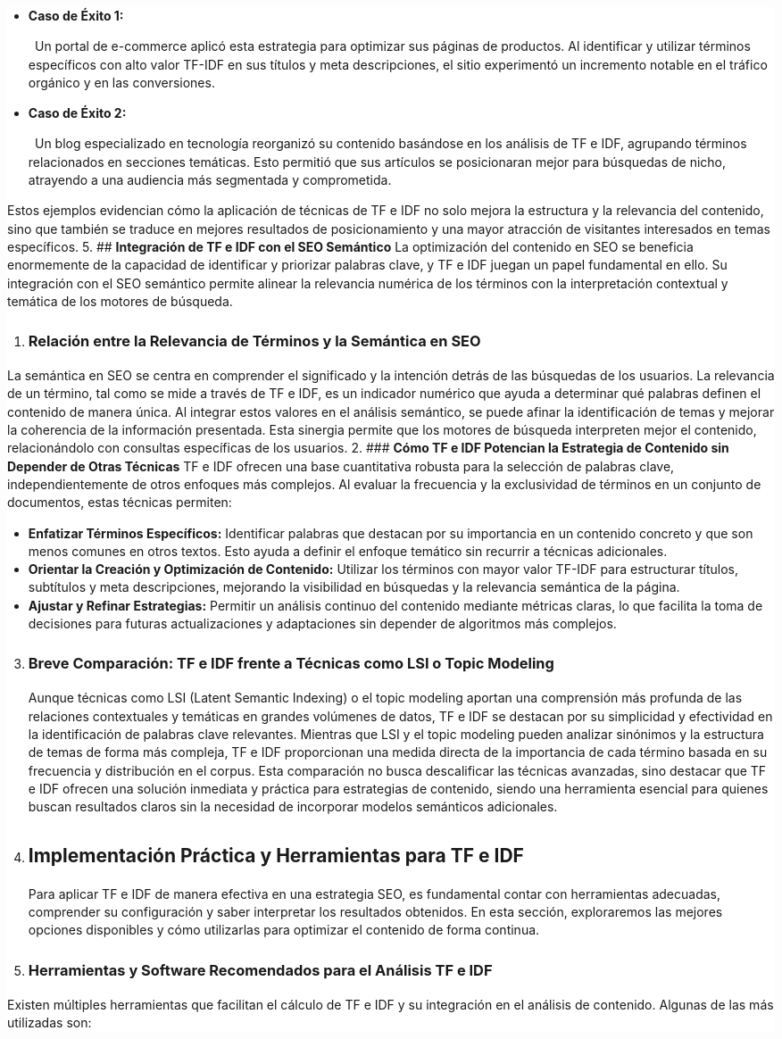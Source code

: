 - **Caso de Éxito 1:** 

  ` `Un portal de e-commerce aplicó esta estrategia para optimizar sus páginas de productos. Al identificar y utilizar términos específicos con alto valor TF-IDF en sus títulos y meta descripciones, el sitio experimentó un incremento notable en el tráfico orgánico y en las conversiones. 

- **Caso de Éxito 2:** 

  ` `Un blog especializado en tecnología reorganizó su contenido basándose en los análisis de TF e IDF, agrupando términos relacionados en secciones temáticas. Esto permitió que sus artículos se posicionaran mejor para búsquedas de nicho, atrayendo a una audiencia más segmentada y comprometida. 

Estos ejemplos evidencian cómo la aplicación de técnicas de TF e IDF no solo mejora la estructura y la relevancia del contenido, sino que también se traduce en mejores resultados de posicionamiento y una mayor atracción de visitantes interesados en temas específicos. 
5. ## **Integración de TF e IDF con el SEO Semántico** 
La optimización del contenido en SEO se beneficia enormemente de la capacidad de identificar y priorizar palabras clave, y TF e IDF juegan un papel fundamental en ello. Su integración con el SEO semántico permite alinear la relevancia numérica de los términos con la interpretación contextual y temática de los motores de búsqueda. 
1. ### **Relación entre la Relevancia de Términos y la Semántica en SEO** 
La semántica en SEO se centra en comprender el significado y la intención detrás de las búsquedas de los usuarios. La relevancia de un término, tal como se mide a través de TF e IDF, es un indicador numérico que ayuda a determinar qué palabras definen el contenido de manera única. Al integrar estos valores en el análisis semántico, se puede afinar la identificación de temas y mejorar la coherencia de la información presentada. Esta sinergia permite que los motores de búsqueda interpreten mejor el contenido, relacionándolo con consultas específicas de los usuarios. 
2. ### **Cómo TF e IDF Potencian la Estrategia de Contenido sin Depender de Otras Técnicas** 
   TF e IDF ofrecen una base cuantitativa robusta para la selección de palabras clave, independientemente de otros enfoques más complejos. Al evaluar la frecuencia y la exclusividad de términos en un conjunto de documentos, estas técnicas permiten: 

- **Enfatizar Términos Específicos:** Identificar palabras que destacan por su importancia en un contenido concreto y que son menos comunes en otros textos. Esto ayuda a definir el enfoque temático sin recurrir a técnicas adicionales. 
- **Orientar la Creación y Optimización de Contenido:** Utilizar los términos con mayor valor TF-IDF para estructurar títulos, subtítulos y meta descripciones, mejorando la visibilidad en búsquedas y la relevancia semántica de la página. 
- **Ajustar y Refinar Estrategias:** Permitir un análisis continuo del contenido mediante métricas claras, lo que facilita la toma de decisiones para futuras actualizaciones y adaptaciones sin depender de algoritmos más complejos. 
3. ### **Breve Comparación: TF e IDF frente a Técnicas como LSI o Topic Modeling** 
   Aunque técnicas como LSI (Latent Semantic Indexing) o el topic modeling aportan una comprensión más profunda de las relaciones contextuales y temáticas en grandes volúmenes de datos, TF e IDF se destacan por su simplicidad y efectividad en la identificación de palabras clave relevantes. Mientras que LSI y el topic modeling pueden analizar sinónimos y la estructura de temas de forma más compleja, TF e IDF proporcionan una medida directa de la importancia de cada término basada en su frecuencia y distribución en el corpus. Esta comparación no busca descalificar las técnicas avanzadas, sino destacar que TF e IDF ofrecen una solución inmediata y práctica para estrategias de contenido, siendo una herramienta esencial para quienes buscan resultados claros sin la necesidad de incorporar modelos semánticos adicionales. 
6. ## **Implementación Práctica y Herramientas para TF e IDF** 
   Para aplicar TF e IDF de manera efectiva en una estrategia SEO, es fundamental contar con herramientas adecuadas, comprender su configuración y saber interpretar los resultados obtenidos. En esta sección, exploraremos las mejores opciones disponibles y cómo utilizarlas para optimizar el contenido de forma continua. 
1. ### **Herramientas y Software Recomendados para el Análisis TF e IDF** 
Existen múltiples herramientas que facilitan el cálculo de TF e IDF y su integración en el análisis de contenido. Algunas de las más utilizadas son: 

